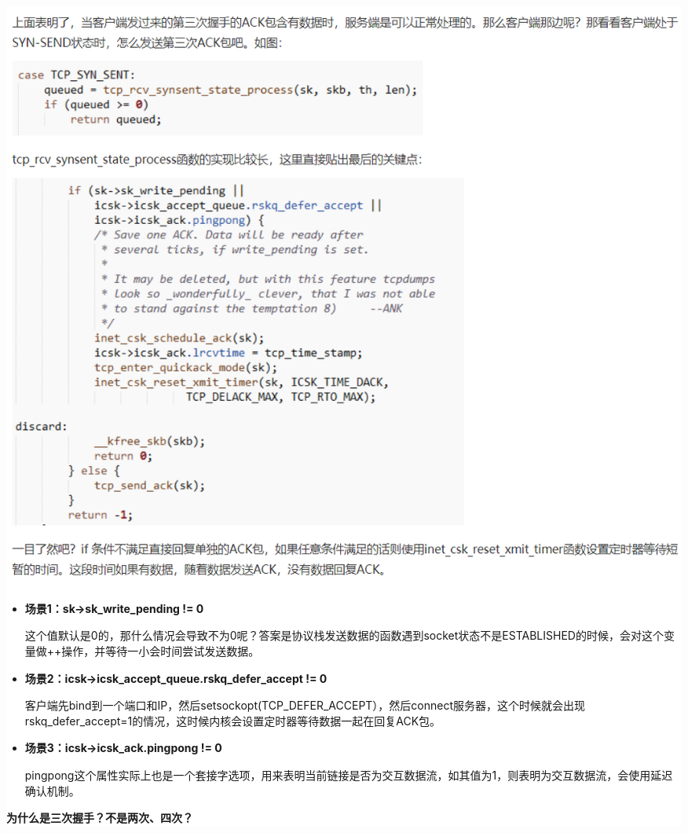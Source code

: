 ![TCP客户端-SYN_SEND流程](images/OS/TCP客户端-SYN_SEND流程.png)

- **场景1：sk->sk_write_pending != 0**

  这个值默认是0的，那什么情况会导致不为0呢？答案是协议栈发送数据的函数遇到socket状态不是ESTABLISHED的时候，会对这个变量做++操作，并等待一小会时间尝试发送数据。

- **场景2：icsk->icsk_accept_queue.rskq_defer_accept != 0**

  客户端先bind到一个端口和IP，然后setsockopt(TCP_DEFER_ACCEPT），然后connect服务器，这个时候就会出现rskq_defer_accept=1的情况，这时候内核会设置定时器等待数据一起在回复ACK包。

- **场景3：icsk->icsk_ack.pingpong != 0**

  pingpong这个属性实际上也是一个套接字选项，用来表明当前链接是否为交互数据流，如其值为1，则表明为交互数据流，会使用延迟确认机制。



**为什么是三次握手？不是两次、四次？**
